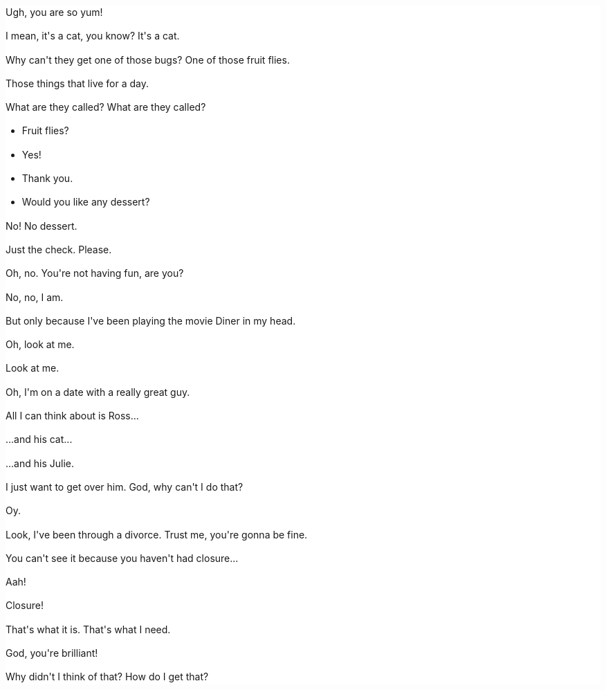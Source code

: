 Ugh, you are so yum!

I mean, it's a cat, you know?
It's a cat.

Why can't they get one of those bugs?
One of those fruit flies.

Those things that live for a day.

What are they called?
What are they called?

- Fruit flies?
- Yes!

- Thank you.
- Would you like any dessert?

No! No dessert.

Just the check. Please.

Oh, no. You're not having fun, are you?

No, no, I am.

But only because I've been playing
the movie Diner in my head.

Oh, look at me.

Look at me.

Oh, I'm on a date with a really great guy.

All I can think about is Ross...

...and his cat...

...and his Julie.

I just want to get over him.
God, why can't I do that?

Oy.

Look, I've been through a divorce.
Trust me, you're gonna be fine.

You can't see it because
you haven't had closure...

Aah!

Closure!

That's what it is. That's what I need.

God, you're brilliant!

Why didn't I think of that?
How do I get that?
